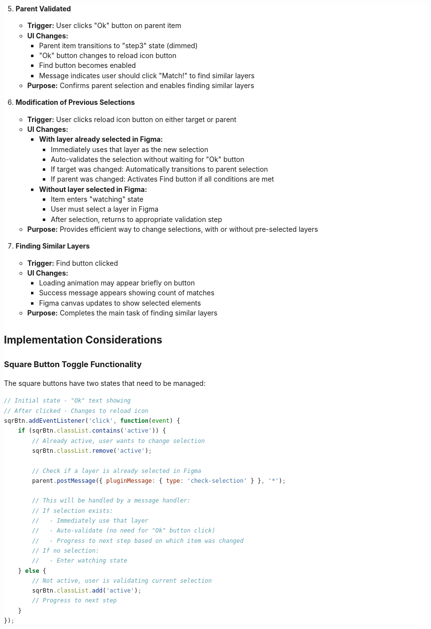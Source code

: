 5. **Parent Validated**
   - **Trigger:** User clicks "Ok" button on parent item
   - **UI Changes:**
     - Parent item transitions to "step3" state (dimmed)
     - "Ok" button changes to reload icon button
     - Find button becomes enabled
     - Message indicates user should click "Match!" to find similar layers
   - **Purpose:** Confirms parent selection and enables finding similar layers

6. **Modification of Previous Selections**
   - **Trigger:** User clicks reload icon button on either target or parent
   - **UI Changes:**
     - **With layer already selected in Figma:**
       - Immediately uses that layer as the new selection
       - Auto-validates the selection without waiting for "Ok" button
       - If target was changed: Automatically transitions to parent selection
       - If parent was changed: Activates Find button if all conditions are met
     - **Without layer selected in Figma:**
       - Item enters "watching" state
       - User must select a layer in Figma
       - After selection, returns to appropriate validation step
   - **Purpose:** Provides efficient way to change selections, with or without pre-selected layers

7. **Finding Similar Layers**
   - **Trigger:** Find button clicked
   - **UI Changes:**
     - Loading animation may appear briefly on button
     - Success message appears showing count of matches
     - Figma canvas updates to show selected elements
   - **Purpose:** Completes the main task of finding similar layers

## Implementation Considerations

### Square Button Toggle Functionality
The square buttons have two states that need to be managed:
```javascript
// Initial state - "Ok" text showing
// After clicked - Changes to reload icon
sqrBtn.addEventListener('click', function(event) {
    if (sqrBtn.classList.contains('active')) {
        // Already active, user wants to change selection
        sqrBtn.classList.remove('active');
        
        // Check if a layer is already selected in Figma
        parent.postMessage({ pluginMessage: { type: 'check-selection' } }, '*');
        
        // This will be handled by a message handler:
        // If selection exists:
        //   - Immediately use that layer
        //   - Auto-validate (no need for "Ok" button click)
        //   - Progress to next step based on which item was changed
        // If no selection:
        //   - Enter watching state
    } else {
        // Not active, user is validating current selection
        sqrBtn.classList.add('active');
        // Progress to next step
    }
});
```
